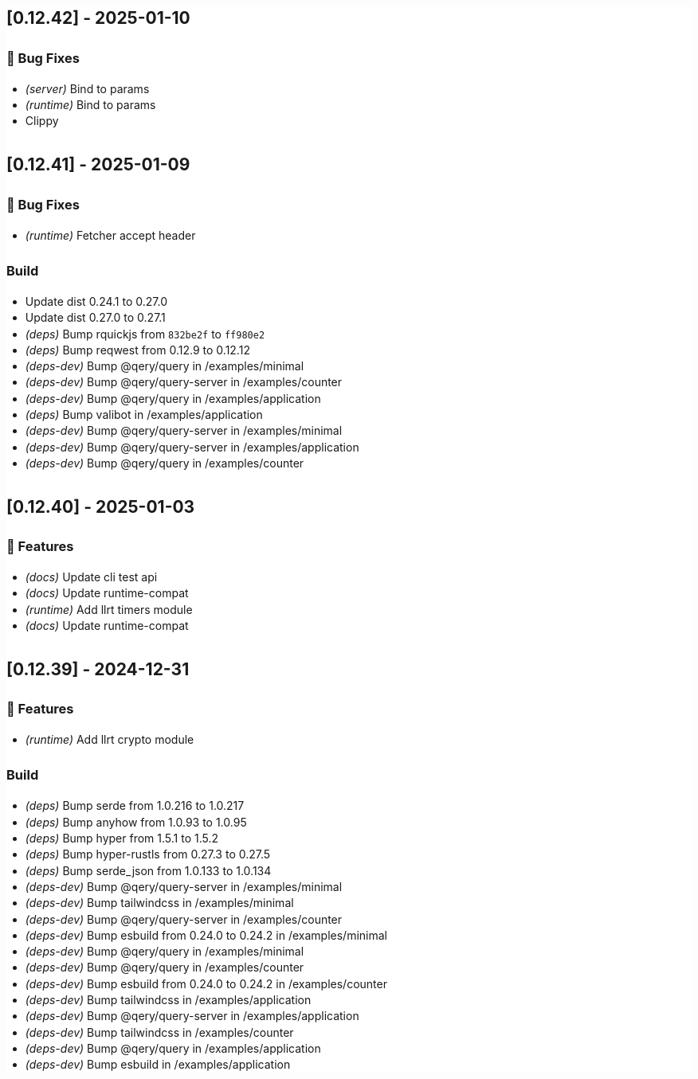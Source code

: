 ## [0.12.42] - 2025-01-10

### 🐛 Bug Fixes

- *(server)* Bind to params
- *(runtime)* Bind to params
- Clippy

## [0.12.41] - 2025-01-09

### 🐛 Bug Fixes

- *(runtime)* Fetcher accept header

### Build

- Update dist 0.24.1 to 0.27.0
- Update dist 0.27.0 to 0.27.1
- *(deps)* Bump rquickjs from `832be2f` to `ff980e2`
- *(deps)* Bump reqwest from 0.12.9 to 0.12.12
- *(deps-dev)* Bump @qery/query in /examples/minimal
- *(deps-dev)* Bump @qery/query-server in /examples/counter
- *(deps-dev)* Bump @qery/query in /examples/application
- *(deps)* Bump valibot in /examples/application
- *(deps-dev)* Bump @qery/query-server in /examples/minimal
- *(deps-dev)* Bump @qery/query-server in /examples/application
- *(deps-dev)* Bump @qery/query in /examples/counter

## [0.12.40] - 2025-01-03

### 🚀 Features

- *(docs)* Update cli test api
- *(docs)* Update runtime-compat
- *(runtime)* Add llrt timers module
- *(docs)* Update runtime-compat

## [0.12.39] - 2024-12-31

### 🚀 Features

- *(runtime)* Add llrt crypto module

### Build

- *(deps)* Bump serde from 1.0.216 to 1.0.217
- *(deps)* Bump anyhow from 1.0.93 to 1.0.95
- *(deps)* Bump hyper from 1.5.1 to 1.5.2
- *(deps)* Bump hyper-rustls from 0.27.3 to 0.27.5
- *(deps)* Bump serde_json from 1.0.133 to 1.0.134
- *(deps-dev)* Bump @qery/query-server in /examples/minimal
- *(deps-dev)* Bump tailwindcss in /examples/minimal
- *(deps-dev)* Bump @qery/query-server in /examples/counter
- *(deps-dev)* Bump esbuild from 0.24.0 to 0.24.2 in /examples/minimal
- *(deps-dev)* Bump @qery/query in /examples/minimal
- *(deps-dev)* Bump @qery/query in /examples/counter
- *(deps-dev)* Bump esbuild from 0.24.0 to 0.24.2 in /examples/counter
- *(deps-dev)* Bump tailwindcss in /examples/application
- *(deps-dev)* Bump @qery/query-server in /examples/application
- *(deps-dev)* Bump tailwindcss in /examples/counter
- *(deps-dev)* Bump @qery/query in /examples/application
- *(deps-dev)* Bump esbuild in /examples/application